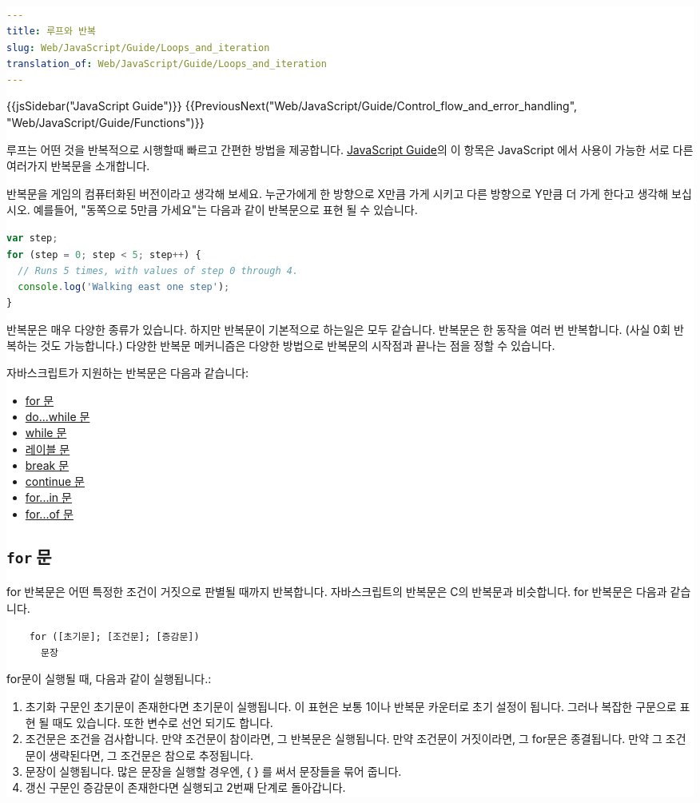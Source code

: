 ```yaml
---
title: 루프와 반복
slug: Web/JavaScript/Guide/Loops_and_iteration
translation_of: Web/JavaScript/Guide/Loops_and_iteration
---
```


{{jsSidebar("JavaScript Guide")}} {{PreviousNext("Web/JavaScript/Guide/Control_flow_and_error_handling", "Web/JavaScript/Guide/Functions")}}

루프는 어떤 것을 반복적으로 시행할때 빠르고 간편한 방법을 제공합니다. [JavaScript Guide](/en-US/docs/Web/JavaScript/Guide)의 이 항목은 JavaScript 에서 사용이 가능한 서로 다른 여러가지 반복문을 소개합니다.

반복문을 게임의 컴퓨터화된 버전이라고 생각해 보세요. 누군가에게 한 방향으로 X만큼 가게 시키고 다른 방향으로 Y만큼 더 가게 한다고 생각해 보십시오. 예를들어, "동쪽으로 5만큼 가세요"는 다음과 같이 반복문으로 표현 될 수 있습니다.

```js
var step;
for (step = 0; step < 5; step++) {
  // Runs 5 times, with values of step 0 through 4.
  console.log('Walking east one step');
}
```

반복문은 매우 다양한 종류가 있습니다. 하지만 반복문이 기본적으로 하는일은 모두 같습니다. 반복문은 한 동작을 여러 번 반복합니다. (사실 0회 반복하는 것도 가능합니다.) 다양한 반복문 메커니즘은 다양한 방법으로 반복문의 시작점과 끝나는 점을 정할 수 있습니다.

자바스크립트가 지원하는 반복문은 다음과 같습니다:

- [for 문](#for_문)
- [do...while 문](#do...while_문)
- [while 문](#while_문)
- [레이블 문](#레이블_문)
- [break 문](#break_문)
- [continue 문](#continue_문)
- [for...in 문](#for...in_문)
- [for...of 문](#for...of_문)

## `for` 문

for 반복문은 어떤 특정한 조건이 거짓으로 판별될 때까지 반복합니다. 자바스크립트의 반복문은 C의 반복문과 비슷합니다. for 반복문은 다음과 같습니다.

```
    for ([초기문]; [조건문]; [증감문])
      문장
```

for문이 실행될 때, 다음과 같이 실행됩니다.:

1. 초기화 구문인 초기문이 존재한다면 초기문이 실행됩니다. 이 표현은 보통 1이나 반복문 카운터로 초기 설정이 됩니다. 그러나 복잡한 구문으로 표현 될 때도 있습니다. 또한 변수로 선언 되기도 합니다.
2. 조건문은 조건을 검사합니다. 만약 조건문이 참이라면, 그 반복문은 실행됩니다. 만약 조건문이 거짓이라면, 그 for문은 종결됩니다. 만약 그 조건문이 생략된다면, 그 조건문은 참으로 추정됩니다.
3. 문장이 실행됩니다. 많은 문장을 실행할 경우엔, { } 를 써서 문장들을 묶어 줍니다.
4. 갱신 구문인 증감문이 존재한다면 실행되고 2번째 단계로 돌아갑니다.
